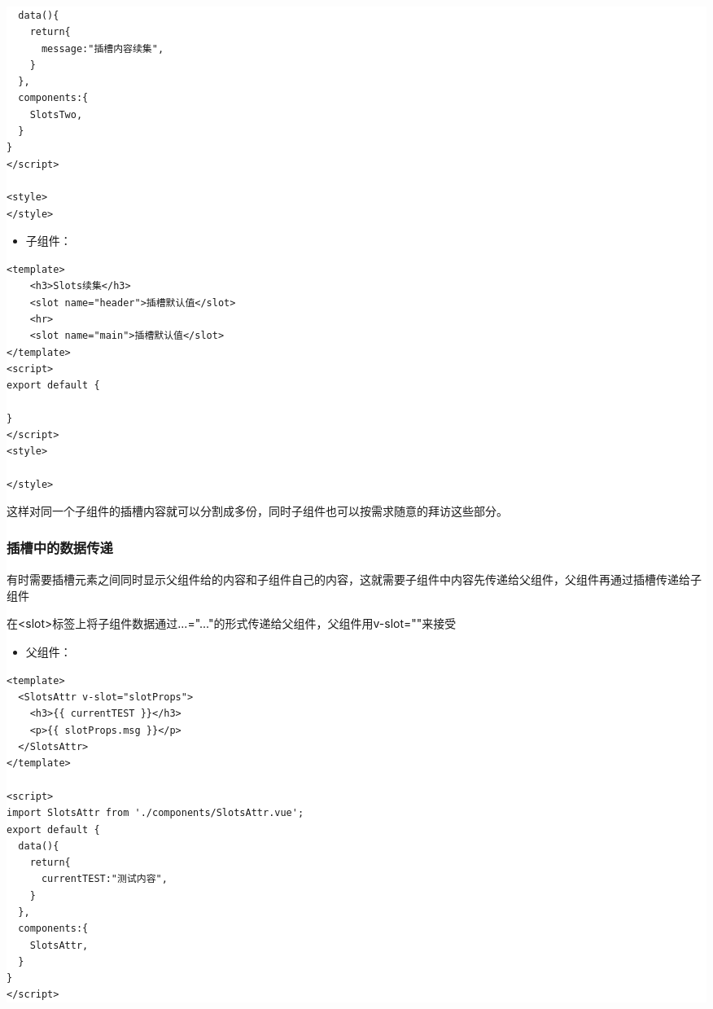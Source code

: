 ```vue
  data(){
    return{
      message:"插槽内容续集",
    }
  },
  components:{
    SlotsTwo,
  }
}
</script>

<style>
</style>

```

+ 子组件：

```vue
<template>
    <h3>Slots续集</h3>
    <slot name="header">插槽默认值</slot>
    <hr>
    <slot name="main">插槽默认值</slot>
</template>
<script>
export default {
    
}
</script>
<style>

</style>
```

这样对同一个子组件的插槽内容就可以分割成多份，同时子组件也可以按需求随意的拜访这些部分。

### 插槽中的数据传递

有时需要插槽元素之间同时显示父组件给的内容和子组件自己的内容，这就需要子组件中内容先传递给父组件，父组件再通过插槽传递给子组件

在\<slot>标签上将子组件数据通过...="..."的形式传递给父组件，父组件用v-slot=""来接受

+ 父组件：

```vue
<template>
  <SlotsAttr v-slot="slotProps">
    <h3>{{ currentTEST }}</h3>
    <p>{{ slotProps.msg }}</p>
  </SlotsAttr>
</template>

<script>
import SlotsAttr from './components/SlotsAttr.vue';
export default {
  data(){
    return{
      currentTEST:"测试内容",
    }
  },
  components:{
    SlotsAttr,
  }
}
</script>
```
